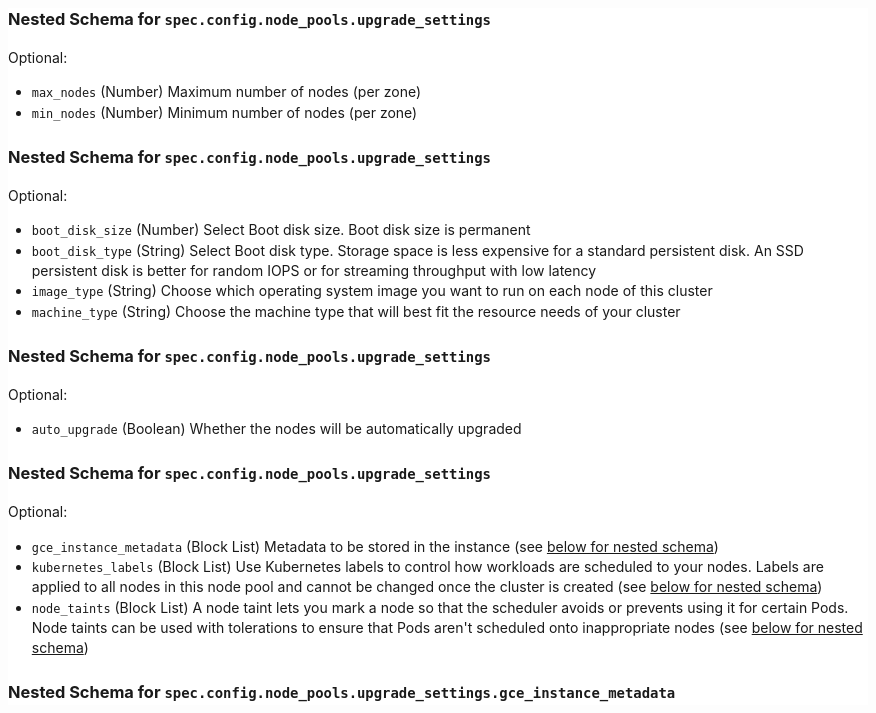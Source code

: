 <a id="nestedblock--spec--config--node_pools--auto_scaling"></a>
### Nested Schema for `spec.config.node_pools.upgrade_settings`

Optional:

- `max_nodes` (Number) Maximum number of nodes (per zone)
- `min_nodes` (Number) Minimum number of nodes (per zone)


<a id="nestedblock--spec--config--node_pools--machine_config"></a>
### Nested Schema for `spec.config.node_pools.upgrade_settings`

Optional:

- `boot_disk_size` (Number) Select Boot disk size. Boot disk size is permanent
- `boot_disk_type` (String) Select Boot disk type. Storage space is less expensive for a standard persistent disk. An SSD persistent disk is better for random IOPS or for streaming throughput with low latency
- `image_type` (String) Choose which operating system image you want to run on each node of this cluster
- `machine_type` (String) Choose the machine type that will best fit the resource needs of your cluster


<a id="nestedblock--spec--config--node_pools--management"></a>
### Nested Schema for `spec.config.node_pools.upgrade_settings`

Optional:

- `auto_upgrade` (Boolean) Whether the nodes will be automatically upgraded


<a id="nestedblock--spec--config--node_pools--metadata"></a>
### Nested Schema for `spec.config.node_pools.upgrade_settings`

Optional:

- `gce_instance_metadata` (Block List) Metadata to be stored in the instance (see [below for nested schema](#nestedblock--spec--config--node_pools--upgrade_settings--gce_instance_metadata))
- `kubernetes_labels` (Block List) Use Kubernetes labels to control how workloads are scheduled to your nodes. Labels are applied to all nodes in this node pool and cannot be changed once the cluster is created (see [below for nested schema](#nestedblock--spec--config--node_pools--upgrade_settings--kubernetes_labels))
- `node_taints` (Block List) A node taint lets you mark a node so that the scheduler avoids or prevents using it for certain Pods. Node taints can be used with tolerations to ensure that Pods aren't scheduled onto inappropriate nodes (see [below for nested schema](#nestedblock--spec--config--node_pools--upgrade_settings--node_taints))

<a id="nestedblock--spec--config--node_pools--upgrade_settings--gce_instance_metadata"></a>
### Nested Schema for `spec.config.node_pools.upgrade_settings.gce_instance_metadata`
